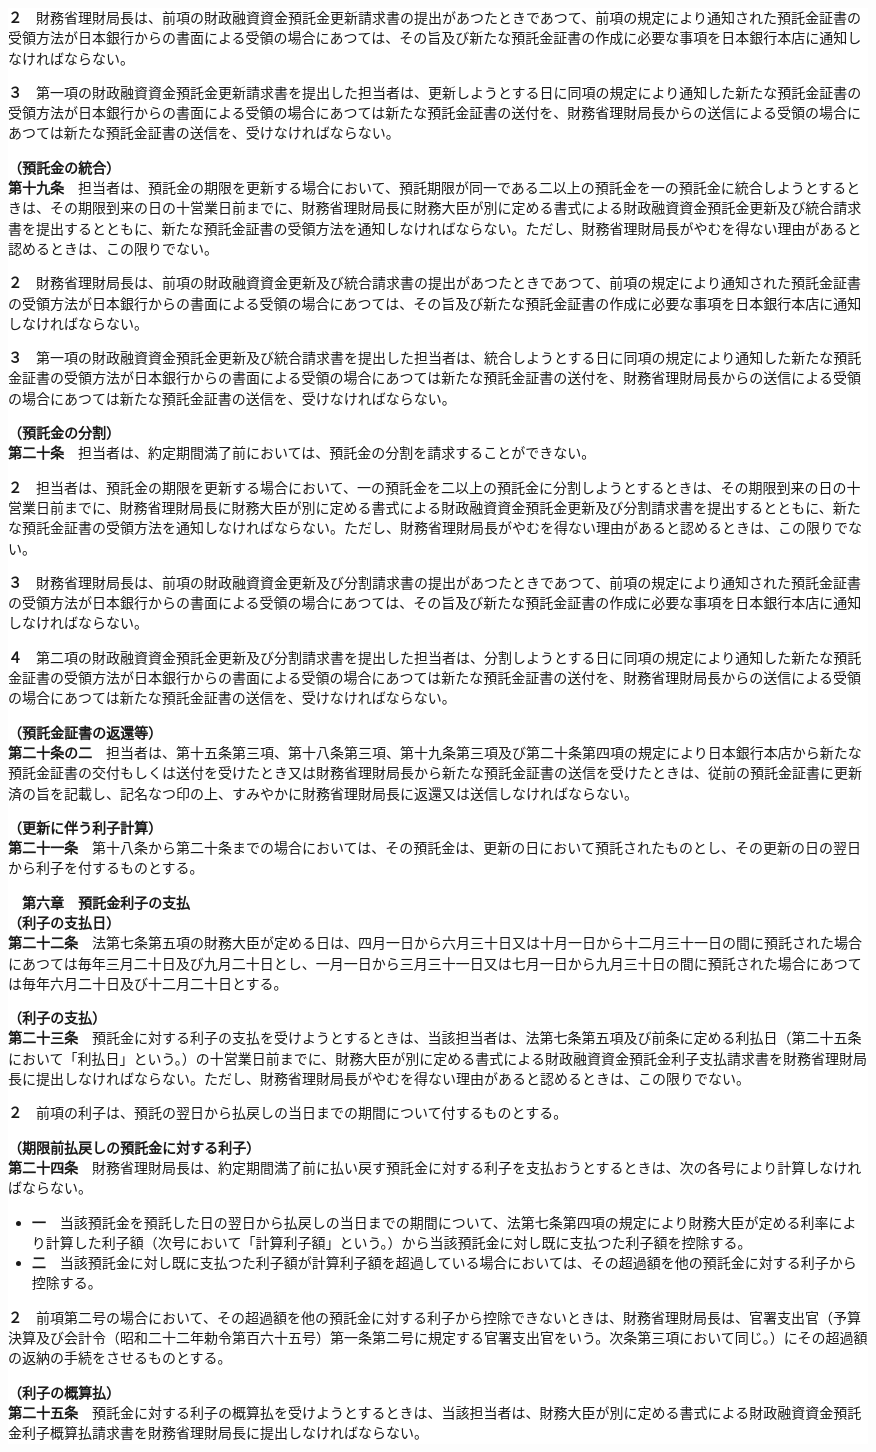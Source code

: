 **２**　財務省理財局長は、前項の財政融資資金預託金更新請求書の提出があつたときであつて、前項の規定により通知された預託金証書の受領方法が日本銀行からの書面による受領の場合にあつては、その旨及び新たな預託金証書の作成に必要な事項を日本銀行本店に通知しなければならない。  
  
**３**　第一項の財政融資資金預託金更新請求書を提出した担当者は、更新しようとする日に同項の規定により通知した新たな預託金証書の受領方法が日本銀行からの書面による受領の場合にあつては新たな預託金証書の送付を、財務省理財局長からの送信による受領の場合にあつては新たな預託金証書の送信を、受けなければならない。  
  
**（預託金の統合）**  
**第十九条**　担当者は、預託金の期限を更新する場合において、預託期限が同一である二以上の預託金を一の預託金に統合しようとするときは、その期限到来の日の十営業日前までに、財務省理財局長に財務大臣が別に定める書式による財政融資資金預託金更新及び統合請求書を提出するとともに、新たな預託金証書の受領方法を通知しなければならない。ただし、財務省理財局長がやむを得ない理由があると認めるときは、この限りでない。  
  
**２**　財務省理財局長は、前項の財政融資資金更新及び統合請求書の提出があつたときであつて、前項の規定により通知された預託金証書の受領方法が日本銀行からの書面による受領の場合にあつては、その旨及び新たな預託金証書の作成に必要な事項を日本銀行本店に通知しなければならない。  
  
**３**　第一項の財政融資資金預託金更新及び統合請求書を提出した担当者は、統合しようとする日に同項の規定により通知した新たな預託金証書の受領方法が日本銀行からの書面による受領の場合にあつては新たな預託金証書の送付を、財務省理財局長からの送信による受領の場合にあつては新たな預託金証書の送信を、受けなければならない。  
  
**（預託金の分割）**  
**第二十条**　担当者は、約定期間満了前においては、預託金の分割を請求することができない。  
  
**２**　担当者は、預託金の期限を更新する場合において、一の預託金を二以上の預託金に分割しようとするときは、その期限到来の日の十営業日前までに、財務省理財局長に財務大臣が別に定める書式による財政融資資金預託金更新及び分割請求書を提出するとともに、新たな預託金証書の受領方法を通知しなければならない。ただし、財務省理財局長がやむを得ない理由があると認めるときは、この限りでない。  
  
**３**　財務省理財局長は、前項の財政融資資金更新及び分割請求書の提出があつたときであつて、前項の規定により通知された預託金証書の受領方法が日本銀行からの書面による受領の場合にあつては、その旨及び新たな預託金証書の作成に必要な事項を日本銀行本店に通知しなければならない。  
  
**４**　第二項の財政融資資金預託金更新及び分割請求書を提出した担当者は、分割しようとする日に同項の規定により通知した新たな預託金証書の受領方法が日本銀行からの書面による受領の場合にあつては新たな預託金証書の送付を、財務省理財局長からの送信による受領の場合にあつては新たな預託金証書の送信を、受けなければならない。  
  
**（預託金証書の返還等）**  
**第二十条の二**　担当者は、第十五条第三項、第十八条第三項、第十九条第三項及び第二十条第四項の規定により日本銀行本店から新たな預託金証書の交付もしくは送付を受けたとき又は財務省理財局長から新たな預託金証書の送信を受けたときは、従前の預託金証書に更新済の旨を記載し、記名なつ印の上、すみやかに財務省理財局長に返還又は送信しなければならない。  
  
**（更新に伴う利子計算）**  
**第二十一条**　第十八条から第二十条までの場合においては、その預託金は、更新の日において預託されたものとし、その更新の日の翌日から利子を付するものとする。  
  
&emsp;**第六章　預託金利子の支払**  
**（利子の支払日）**  
**第二十二条**　法第七条第五項の財務大臣が定める日は、四月一日から六月三十日又は十月一日から十二月三十一日の間に預託された場合にあつては毎年三月二十日及び九月二十日とし、一月一日から三月三十一日又は七月一日から九月三十日の間に預託された場合にあつては毎年六月二十日及び十二月二十日とする。  
  
**（利子の支払）**  
**第二十三条**　預託金に対する利子の支払を受けようとするときは、当該担当者は、法第七条第五項及び前条に定める利払日（第二十五条において「利払日」という。）の十営業日前までに、財務大臣が別に定める書式による財政融資資金預託金利子支払請求書を財務省理財局長に提出しなければならない。ただし、財務省理財局長がやむを得ない理由があると認めるときは、この限りでない。  
  
**２**　前項の利子は、預託の翌日から払戻しの当日までの期間について付するものとする。  
  
**（期限前払戻しの預託金に対する利子）**  
**第二十四条**　財務省理財局長は、約定期間満了前に払い戻す預託金に対する利子を支払おうとするときは、次の各号により計算しなければならない。  
* **一**　当該預託金を預託した日の翌日から払戻しの当日までの期間について、法第七条第四項の規定により財務大臣が定める利率により計算した利子額（次号において「計算利子額」という。）から当該預託金に対し既に支払つた利子額を控除する。  
* **二**　当該預託金に対し既に支払つた利子額が計算利子額を超過している場合においては、その超過額を他の預託金に対する利子から控除する。  
  
**２**　前項第二号の場合において、その超過額を他の預託金に対する利子から控除できないときは、財務省理財局長は、官署支出官（予算決算及び会計令（昭和二十二年勅令第百六十五号）第一条第二号に規定する官署支出官をいう。次条第三項において同じ。）にその超過額の返納の手続をさせるものとする。  
  
**（利子の概算払）**  
**第二十五条**　預託金に対する利子の概算払を受けようとするときは、当該担当者は、財務大臣が別に定める書式による財政融資資金預託金利子概算払請求書を財務省理財局長に提出しなければならない。  
  